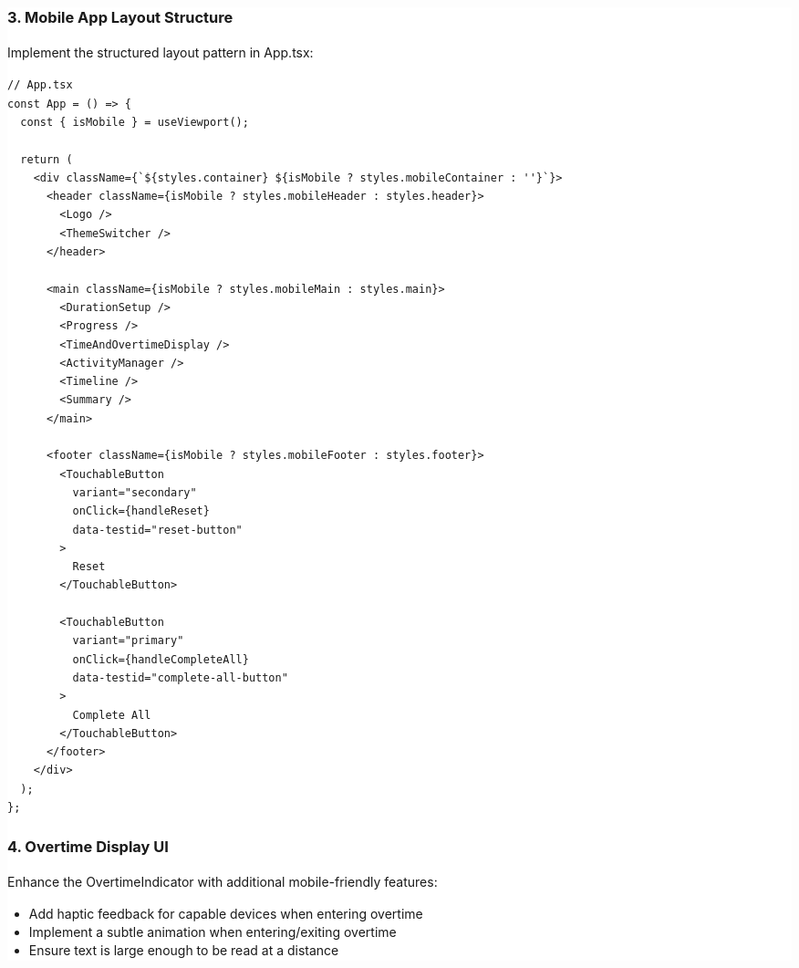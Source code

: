 ### 3. Mobile App Layout Structure

Implement the structured layout pattern in App.tsx:

```tsx
// App.tsx
const App = () => {
  const { isMobile } = useViewport();
  
  return (
    <div className={`${styles.container} ${isMobile ? styles.mobileContainer : ''}`}>
      <header className={isMobile ? styles.mobileHeader : styles.header}>
        <Logo />
        <ThemeSwitcher />
      </header>
      
      <main className={isMobile ? styles.mobileMain : styles.main}>
        <DurationSetup />
        <Progress />
        <TimeAndOvertimeDisplay />
        <ActivityManager />
        <Timeline />
        <Summary />
      </main>
      
      <footer className={isMobile ? styles.mobileFooter : styles.footer}>
        <TouchableButton 
          variant="secondary" 
          onClick={handleReset}
          data-testid="reset-button"
        >
          Reset
        </TouchableButton>
        
        <TouchableButton 
          variant="primary" 
          onClick={handleCompleteAll}
          data-testid="complete-all-button"
        >
          Complete All
        </TouchableButton>
      </footer>
    </div>
  );
};
```

### 4. Overtime Display UI

Enhance the OvertimeIndicator with additional mobile-friendly features:

- Add haptic feedback for capable devices when entering overtime
- Implement a subtle animation when entering/exiting overtime
- Ensure text is large enough to be read at a distance
